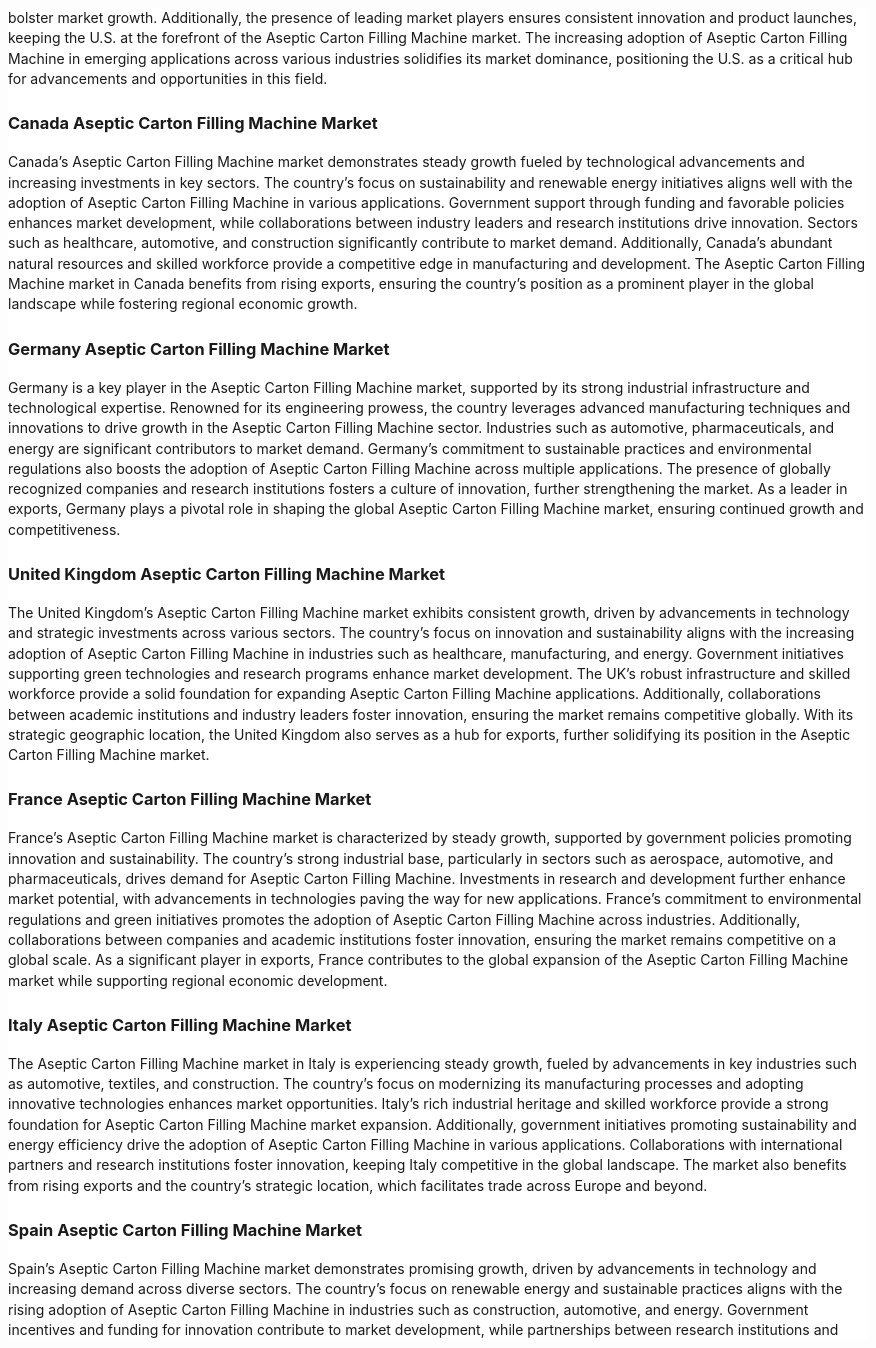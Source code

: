 bolster market growth. Additionally, the presence of leading market players ensures consistent innovation and product launches, keeping the U.S. at the forefront of the Aseptic Carton Filling Machine market. The increasing adoption of Aseptic Carton Filling Machine in emerging applications across various industries solidifies its market dominance, positioning the U.S. as a critical hub for advancements and opportunities in this field.</p><h3>Canada Aseptic Carton Filling Machine Market</h3><p>Canada&rsquo;s Aseptic Carton Filling Machine market demonstrates steady growth fueled by technological advancements and increasing investments in key sectors. The country&rsquo;s focus on sustainability and renewable energy initiatives aligns well with the adoption of Aseptic Carton Filling Machine in various applications. Government support through funding and favorable policies enhances market development, while collaborations between industry leaders and research institutions drive innovation. Sectors such as healthcare, automotive, and construction significantly contribute to market demand. Additionally, Canada&rsquo;s abundant natural resources and skilled workforce provide a competitive edge in manufacturing and development. The Aseptic Carton Filling Machine market in Canada benefits from rising exports, ensuring the country&rsquo;s position as a prominent player in the global landscape while fostering regional economic growth.</p><h3>Germany Aseptic Carton Filling Machine Market</h3><p>Germany is a key player in the Aseptic Carton Filling Machine market, supported by its strong industrial infrastructure and technological expertise. Renowned for its engineering prowess, the country leverages advanced manufacturing techniques and innovations to drive growth in the Aseptic Carton Filling Machine sector. Industries such as automotive, pharmaceuticals, and energy are significant contributors to market demand. Germany&rsquo;s commitment to sustainable practices and environmental regulations also boosts the adoption of Aseptic Carton Filling Machine across multiple applications. The presence of globally recognized companies and research institutions fosters a culture of innovation, further strengthening the market. As a leader in exports, Germany plays a pivotal role in shaping the global Aseptic Carton Filling Machine market, ensuring continued growth and competitiveness.</p><h3>United Kingdom Aseptic Carton Filling Machine Market</h3><p>The United Kingdom&rsquo;s Aseptic Carton Filling Machine market exhibits consistent growth, driven by advancements in technology and strategic investments across various sectors. The country&rsquo;s focus on innovation and sustainability aligns with the increasing adoption of Aseptic Carton Filling Machine in industries such as healthcare, manufacturing, and energy. Government initiatives supporting green technologies and research programs enhance market development. The UK&rsquo;s robust infrastructure and skilled workforce provide a solid foundation for expanding Aseptic Carton Filling Machine applications. Additionally, collaborations between academic institutions and industry leaders foster innovation, ensuring the market remains competitive globally. With its strategic geographic location, the United Kingdom also serves as a hub for exports, further solidifying its position in the Aseptic Carton Filling Machine market.</p><h3>France Aseptic Carton Filling Machine Market</h3><p>France&rsquo;s Aseptic Carton Filling Machine market is characterized by steady growth, supported by government policies promoting innovation and sustainability. The country&rsquo;s strong industrial base, particularly in sectors such as aerospace, automotive, and pharmaceuticals, drives demand for Aseptic Carton Filling Machine. Investments in research and development further enhance market potential, with advancements in technologies paving the way for new applications. France&rsquo;s commitment to environmental regulations and green initiatives promotes the adoption of Aseptic Carton Filling Machine across industries. Additionally, collaborations between companies and academic institutions foster innovation, ensuring the market remains competitive on a global scale. As a significant player in exports, France contributes to the global expansion of the Aseptic Carton Filling Machine market while supporting regional economic development.</p><h3>Italy Aseptic Carton Filling Machine Market</h3><p>The Aseptic Carton Filling Machine market in Italy is experiencing steady growth, fueled by advancements in key industries such as automotive, textiles, and construction. The country&rsquo;s focus on modernizing its manufacturing processes and adopting innovative technologies enhances market opportunities. Italy&rsquo;s rich industrial heritage and skilled workforce provide a strong foundation for Aseptic Carton Filling Machine market expansion. Additionally, government initiatives promoting sustainability and energy efficiency drive the adoption of Aseptic Carton Filling Machine in various applications. Collaborations with international partners and research institutions foster innovation, keeping Italy competitive in the global landscape. The market also benefits from rising exports and the country&rsquo;s strategic location, which facilitates trade across Europe and beyond.</p><h3>Spain Aseptic Carton Filling Machine Market</h3><p>Spain&rsquo;s Aseptic Carton Filling Machine market demonstrates promising growth, driven by advancements in technology and increasing demand across diverse sectors. The country&rsquo;s focus on renewable energy and sustainable practices aligns with the rising adoption of Aseptic Carton Filling Machine in industries such as construction, automotive, and energy. Government incentives and funding for innovation contribute to market development, while partnerships between research institutions and
